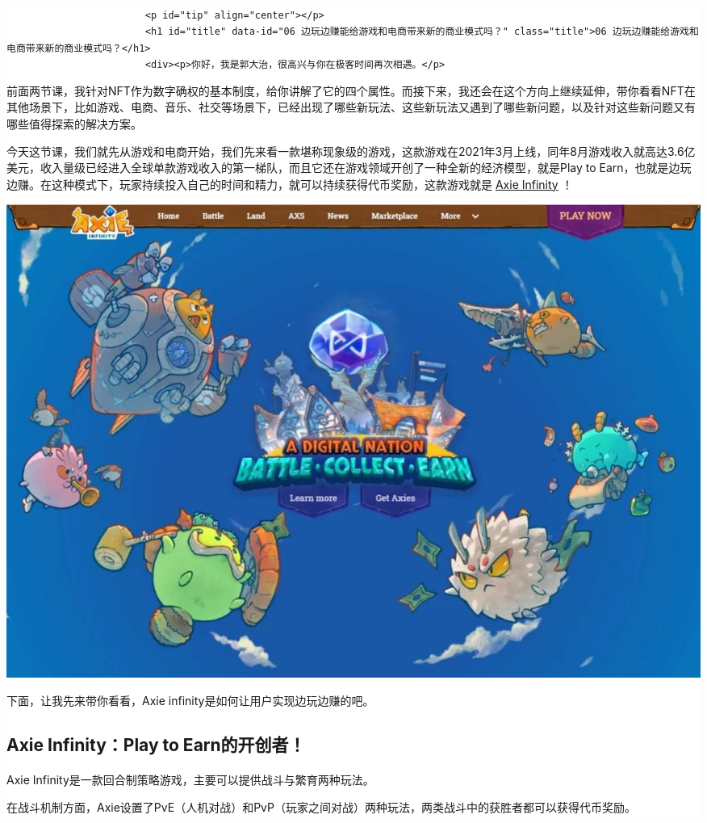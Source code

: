                             
                            
                            <p id="tip" align="center"></p>
                            <h1 id="title" data-id="06 边玩边赚能给游戏和电商带来新的商业模式吗？" class="title">06 边玩边赚能给游戏和电商带来新的商业模式吗？</h1>
                            <div><p>你好，我是郭大治，很高兴与你在极客时间再次相遇。</p>

<p>前面两节课，我针对NFT作为数字确权的基本制度，给你讲解了它的四个属性。而接下来，我还会在这个方向上继续延伸，带你看看NFT在其他场景下，比如游戏、电商、音乐、社交等场景下，已经出现了哪些新玩法、这些新玩法又遇到了哪些新问题，以及针对这些新问题又有哪些值得探索的解决方案。</p>

<p>今天这节课，我们就先从游戏和电商开始，我们先来看一款堪称现象级的游戏，这款游戏在2021年3月上线，同年8月游戏收入就高达3.6亿美元，收入量级已经进入全球单款游戏收入的第一梯队，而且它还在游戏领域开创了一种全新的经济模型，就是Play to Earn，也就是边玩边赚。在这种模式下，玩家持续投入自己的时间和精力，就可以持续获得代币奖励，这款游戏就是 <a href="https://twitter.com/AxieInfinity?ref_src=twsrc%5Egoogle%7Ctwcamp%5Eserp%7Ctwgr%5Eauthor" target="_blank">Axie Infinity</a> ！</p>

<p><img src="assets/bd0b569754284165a5960f8775664032.jpg" alt="图片" /></p>

<p>下面，让我先来带你看看，Axie infinity是如何让用户实现边玩边赚的吧。</p>

<h2 id="axie-infinity-play-to-earn的开创者">Axie Infinity：Play to Earn的开创者！</h2>

<p>Axie Infinity是一款回合制策略游戏，主要可以提供战斗与繁育两种玩法。</p>

<p>在战斗机制方面，Axie设置了PvE（人机对战）和PvP（玩家之间对战）两种玩法，两类战斗中的获胜者都可以获得代币奖励。</p>
